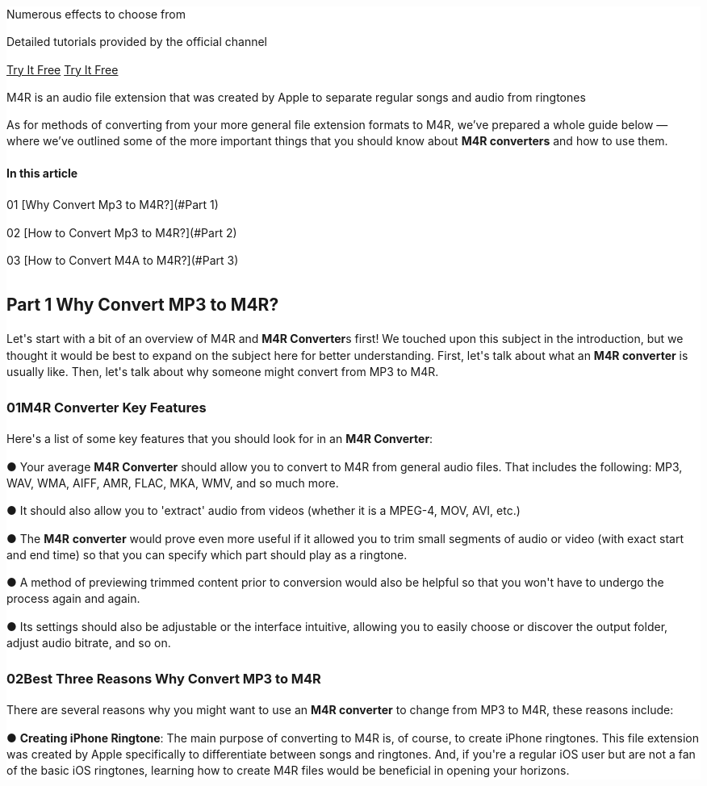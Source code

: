 Numerous effects to choose from

Detailed tutorials provided by the official channel

[Try It Free](https://tools.techidaily.com/wondershare/filmora/download/) [Try It Free](https://tools.techidaily.com/wondershare/filmora/download/)

M4R is an audio file extension that was created by Apple to separate regular songs and audio from ringtones

As for methods of converting from your more general file extension formats to M4R, we’ve prepared a whole guide below — where we’ve outlined some of the more important things that you should know about **M4R converters** and how to use them.

#### In this article

01 [Why Convert Mp3 to M4R?](#Part 1)

02 [How to Convert Mp3 to M4R?](#Part 2)

03 [How to Convert M4A to M4R?](#Part 3)

## Part 1 **Why Convert MP3 to M4R?**

Let's start with a bit of an overview of M4R and **M4R Converter**s first! We touched upon this subject in the introduction, but we thought it would be best to expand on the subject here for better understanding. First, let's talk about what an **M4R converter** is usually like. Then, let's talk about why someone might convert from MP3 to M4R.

### 01**M4R Converter Key Features**

Here's a list of some key features that you should look for in an **M4R Converter**:

**●** Your average **M4R Converter** should allow you to convert to M4R from general audio files. That includes the following: MP3, WAV, WMA, AIFF, AMR, FLAC, MKA, WMV, and so much more.

**●** It should also allow you to 'extract' audio from videos (whether it is a MPEG-4, MOV, AVI, etc.)

**●** The **M4R** **converter** would prove even more useful if it allowed you to trim small segments of audio or video (with exact start and end time) so that you can specify which part should play as a ringtone.

**●** A method of previewing trimmed content prior to conversion would also be helpful so that you won't have to undergo the process again and again.

**●** Its settings should also be adjustable or the interface intuitive, allowing you to easily choose or discover the output folder, adjust audio bitrate, and so on.

### 02**Best Three Reasons Why Convert MP3 to M4R**

There are several reasons why you might want to use an **M4R converter** to change from MP3 to M4R, these reasons include:

**●** **Creating iPhone Ringtone**: The main purpose of converting to M4R is, of course, to create iPhone ringtones. This file extension was created by Apple specifically to differentiate between songs and ringtones. And, if you're a regular iOS user but are not a fan of the basic iOS ringtones, learning how to create M4R files would be beneficial in opening your horizons.
